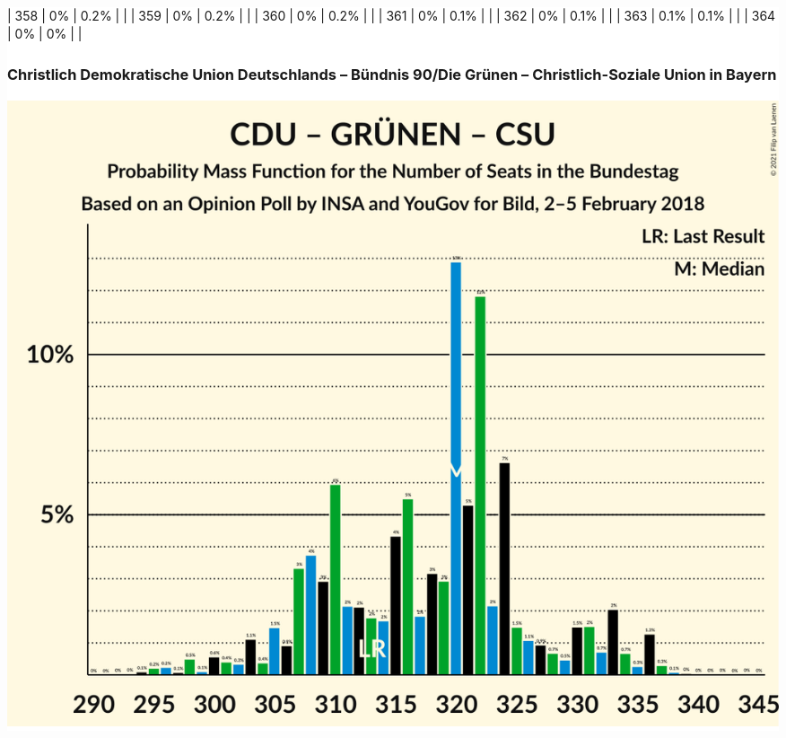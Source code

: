 | 358 | 0% | 0.2% |  |
| 359 | 0% | 0.2% |  |
| 360 | 0% | 0.2% |  |
| 361 | 0% | 0.1% |  |
| 362 | 0% | 0.1% |  |
| 363 | 0.1% | 0.1% |  |
| 364 | 0% | 0% |  |

### Christlich Demokratische Union Deutschlands – Bündnis 90/Die Grünen – Christlich-Soziale Union in Bayern

![Graph with seats probability mass function not yet produced](2018-02-05-INSAandYouGov-coalitions-seats-pmf-cdu–grünen–csu.png "Seats Probability Mass Function")

